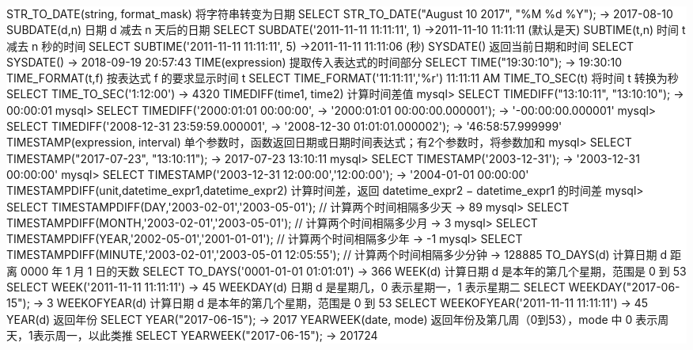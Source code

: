 STR_TO_DATE(string, format_mask)	将字符串转变为日期
SELECT STR_TO_DATE("August 10 2017", "%M %d %Y");
-> 2017-08-10
SUBDATE(d,n)	日期 d 减去 n 天后的日期
SELECT SUBDATE('2011-11-11 11:11:11', 1)
->2011-11-10 11:11:11 (默认是天)
SUBTIME(t,n)	时间 t 减去 n 秒的时间
SELECT SUBTIME('2011-11-11 11:11:11', 5)
->2011-11-11 11:11:06 (秒)
SYSDATE()	返回当前日期和时间
SELECT SYSDATE()
-> 2018-09-19 20:57:43
TIME(expression)	提取传入表达式的时间部分
SELECT TIME("19:30:10");
-> 19:30:10
TIME_FORMAT(t,f)	按表达式 f 的要求显示时间 t
SELECT TIME_FORMAT('11:11:11','%r')
11:11:11 AM
TIME_TO_SEC(t)	将时间 t 转换为秒
SELECT TIME_TO_SEC('1:12:00')
-> 4320
TIMEDIFF(time1, time2)	计算时间差值
mysql> SELECT TIMEDIFF("13:10:11", "13:10:10");
-> 00:00:01
mysql> SELECT TIMEDIFF('2000:01:01 00:00:00',
    ->                 '2000:01:01 00:00:00.000001');
        -> '-00:00:00.000001'
mysql> SELECT TIMEDIFF('2008-12-31 23:59:59.000001',
    ->                 '2008-12-30 01:01:01.000002');
        -> '46:58:57.999999'
TIMESTAMP(expression, interval)	单个参数时，函数返回日期或日期时间表达式；有2个参数时，将参数加和
mysql> SELECT TIMESTAMP("2017-07-23",  "13:10:11");
-> 2017-07-23 13:10:11
mysql> SELECT TIMESTAMP('2003-12-31');
        -> '2003-12-31 00:00:00'
mysql> SELECT TIMESTAMP('2003-12-31 12:00:00','12:00:00');
        -> '2004-01-01 00:00:00'
TIMESTAMPDIFF(unit,datetime_expr1,datetime_expr2)	计算时间差，返回 datetime_expr2 − datetime_expr1 的时间差
mysql> SELECT TIMESTAMPDIFF(DAY,'2003-02-01','2003-05-01');   // 计算两个时间相隔多少天
        -> 89
mysql> SELECT TIMESTAMPDIFF(MONTH,'2003-02-01','2003-05-01');   // 计算两个时间相隔多少月
        -> 3
mysql> SELECT TIMESTAMPDIFF(YEAR,'2002-05-01','2001-01-01');    // 计算两个时间相隔多少年
        -> -1
mysql> SELECT TIMESTAMPDIFF(MINUTE,'2003-02-01','2003-05-01 12:05:55');  // 计算两个时间相隔多少分钟
        -> 128885
TO_DAYS(d)	计算日期 d 距离 0000 年 1 月 1 日的天数
SELECT TO_DAYS('0001-01-01 01:01:01')
-> 366
WEEK(d)	计算日期 d 是本年的第几个星期，范围是 0 到 53
SELECT WEEK('2011-11-11 11:11:11')
-> 45
WEEKDAY(d)	日期 d 是星期几，0 表示星期一，1 表示星期二
SELECT WEEKDAY("2017-06-15");
-> 3
WEEKOFYEAR(d)	计算日期 d 是本年的第几个星期，范围是 0 到 53
SELECT WEEKOFYEAR('2011-11-11 11:11:11')
-> 45
YEAR(d)	返回年份
SELECT YEAR("2017-06-15");
-> 2017
YEARWEEK(date, mode)	返回年份及第几周（0到53），mode 中 0 表示周天，1表示周一，以此类推
SELECT YEARWEEK("2017-06-15");
-> 201724